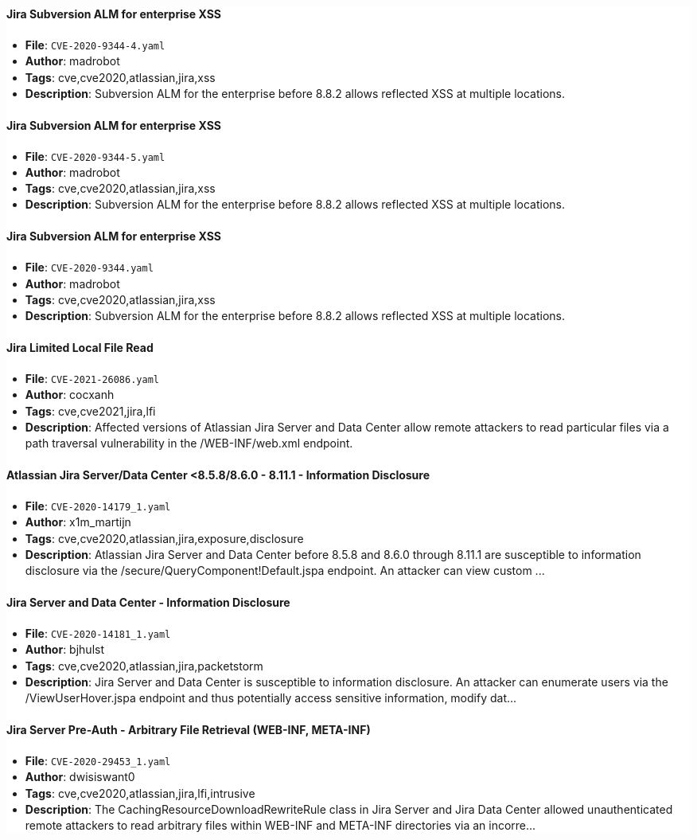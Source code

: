 #### Jira Subversion ALM for enterprise XSS
- **File**: `CVE-2020-9344-4.yaml`
- **Author**: madrobot
- **Tags**: cve,cve2020,atlassian,jira,xss
- **Description**: Subversion ALM for the enterprise before 8.8.2 allows reflected XSS at multiple locations.

#### Jira Subversion ALM for enterprise XSS
- **File**: `CVE-2020-9344-5.yaml`
- **Author**: madrobot
- **Tags**: cve,cve2020,atlassian,jira,xss
- **Description**: Subversion ALM for the enterprise before 8.8.2 allows reflected XSS at multiple locations.

#### Jira Subversion ALM for enterprise XSS
- **File**: `CVE-2020-9344.yaml`
- **Author**: madrobot
- **Tags**: cve,cve2020,atlassian,jira,xss
- **Description**: Subversion ALM for the enterprise before 8.8.2 allows reflected XSS at multiple locations.

#### Jira Limited Local File Read
- **File**: `CVE-2021-26086.yaml`
- **Author**: cocxanh
- **Tags**: cve,cve2021,jira,lfi
- **Description**: Affected versions of Atlassian Jira Server and Data Center allow remote attackers to read particular files via a path traversal vulnerability in the /WEB-INF/web.xml endpoint.

#### Atlassian Jira Server/Data Center <8.5.8/8.6.0 - 8.11.1 - Information Disclosure
- **File**: `CVE-2020-14179_1.yaml`
- **Author**: x1m_martijn
- **Tags**: cve,cve2020,atlassian,jira,exposure,disclosure
- **Description**: Atlassian Jira Server and Data Center before 8.5.8 and 8.6.0 through 8.11.1 are susceptible to information disclosure via the /secure/QueryComponent!Default.jspa endpoint. An attacker can view custom ...

#### Jira Server and Data Center - Information Disclosure
- **File**: `CVE-2020-14181_1.yaml`
- **Author**: bjhulst
- **Tags**: cve,cve2020,atlassian,jira,packetstorm
- **Description**: Jira Server and Data Center is susceptible to information disclosure. An attacker can enumerate users via the /ViewUserHover.jspa endpoint and thus potentially access sensitive information, modify dat...

#### Jira Server Pre-Auth - Arbitrary File Retrieval (WEB-INF, META-INF)
- **File**: `CVE-2020-29453_1.yaml`
- **Author**: dwisiswant0
- **Tags**: cve,cve2020,atlassian,jira,lfi,intrusive
- **Description**: The CachingResourceDownloadRewriteRule class in Jira Server and Jira Data Center allowed unauthenticated remote attackers to read arbitrary files within WEB-INF and META-INF directories via an incorre...
